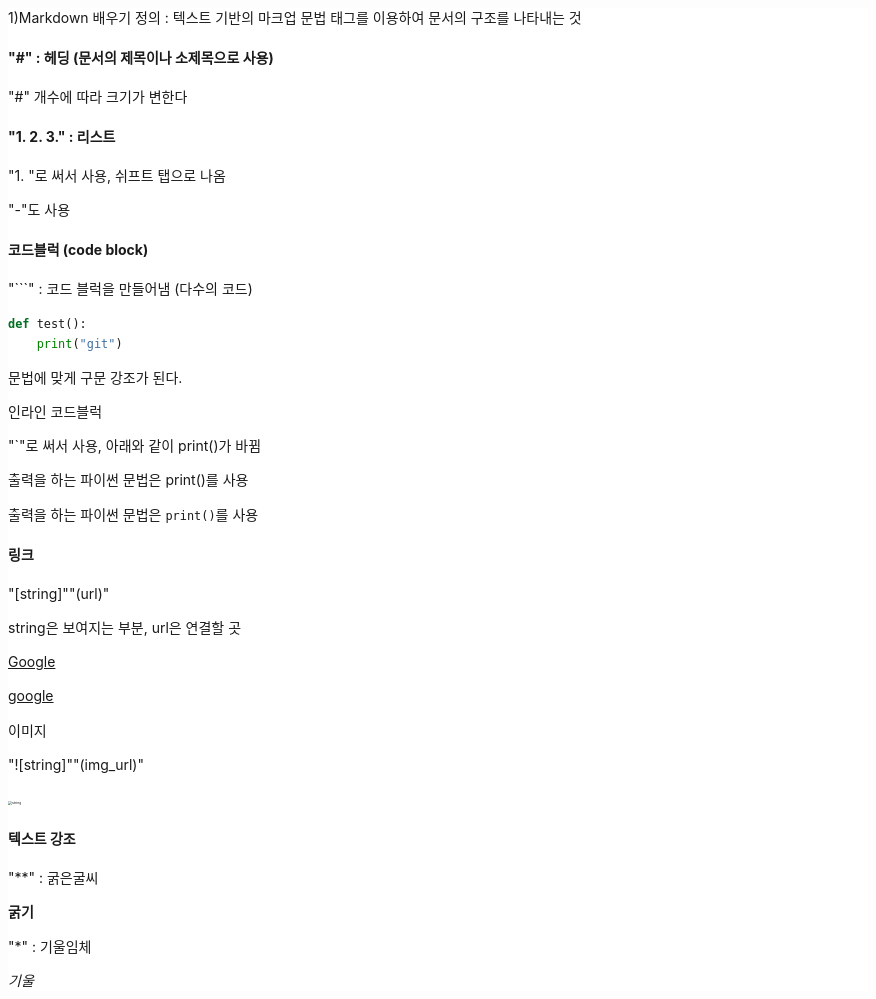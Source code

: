 1)Markdown 배우기
정의 : 텍스트 기반의 마크업 문법
태그를 이용하여 문서의 구조를 나타내는 것

#### "#" : 헤딩 (문서의 제목이나 소제목으로 사용)

"#" 개수에 따라 크기가 변한다

#### "1. 2. 3." : 리스트 

"1. "로 써서 사용, 쉬프트 탭으로 나옴

"-"도 사용

#### 코드블럭 (code block)

"```"  : 코드 블럭을 만들어냄 (다수의 코드)

```python
def test():
    print("git")
```

문법에 맞게 구문 강조가 된다.



인라인 코드블럭

"`"로 써서 사용, 아래와 같이 print()가 바뀜

출력을 하는 파이썬 문법은 print()를 사용

출력을 하는 파이썬 문법은 `print()`를 사용



#### 링크 

"[string]""(url)"

string은 보여지는 부분, url은 연결할 곳

[Google](https://www.google.com)

[google](google.com)

이미지

"![string]""(img_url)"

<img src="test.assets/more.png" alt="string" style="zoom:25%;" />

#### 텍스트 강조

"**" : 굵은굴씨

**굵기**

"*" : 기울임체

*기울*
